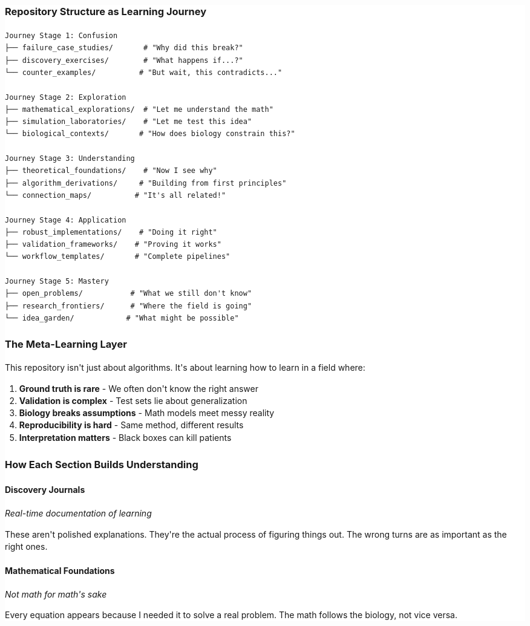 ### Repository Structure as Learning Journey

```
Journey Stage 1: Confusion
├── failure_case_studies/       # "Why did this break?"
├── discovery_exercises/        # "What happens if...?"
└── counter_examples/          # "But wait, this contradicts..."

Journey Stage 2: Exploration
├── mathematical_explorations/  # "Let me understand the math"
├── simulation_laboratories/    # "Let me test this idea"
└── biological_contexts/       # "How does biology constrain this?"

Journey Stage 3: Understanding  
├── theoretical_foundations/    # "Now I see why"
├── algorithm_derivations/     # "Building from first principles"
└── connection_maps/          # "It's all related!"

Journey Stage 4: Application
├── robust_implementations/    # "Doing it right"
├── validation_frameworks/    # "Proving it works"
└── workflow_templates/       # "Complete pipelines"

Journey Stage 5: Mastery
├── open_problems/           # "What we still don't know"
├── research_frontiers/      # "Where the field is going"
└── idea_garden/            # "What might be possible"
```

### The Meta-Learning Layer

This repository isn't just about algorithms. It's about learning how to learn in a field where:

1. **Ground truth is rare** - We often don't know the right answer
2. **Validation is complex** - Test sets lie about generalization
3. **Biology breaks assumptions** - Math models meet messy reality
4. **Reproducibility is hard** - Same method, different results
5. **Interpretation matters** - Black boxes can kill patients

### How Each Section Builds Understanding

#### Discovery Journals
*Real-time documentation of learning*

These aren't polished explanations. They're the actual process of figuring things out. The wrong turns are as important as the right ones.

#### Mathematical Foundations
*Not math for math's sake*

Every equation appears because I needed it to solve a real problem. The math follows the biology, not vice versa.
